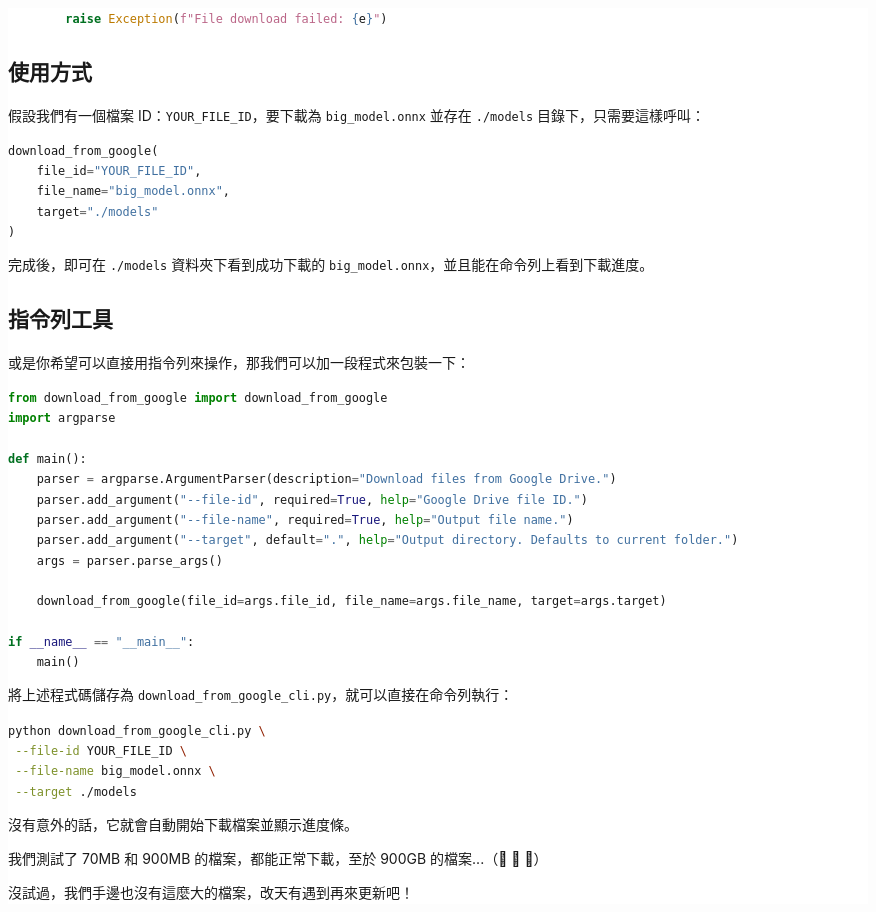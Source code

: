 ```python title="download_from_google.py"
        raise Exception(f"File download failed: {e}")
```

## 使用方式

假設我們有一個檔案 ID：`YOUR_FILE_ID`，要下載為 `big_model.onnx` 並存在 `./models` 目錄下，只需要這樣呼叫：

```python
download_from_google(
    file_id="YOUR_FILE_ID",
    file_name="big_model.onnx",
    target="./models"
)
```

完成後，即可在 `./models` 資料夾下看到成功下載的 `big_model.onnx`，並且能在命令列上看到下載進度。

## 指令列工具

或是你希望可以直接用指令列來操作，那我們可以加一段程式來包裝一下：

```python title="download_from_google_cli.py"
from download_from_google import download_from_google
import argparse

def main():
    parser = argparse.ArgumentParser(description="Download files from Google Drive.")
    parser.add_argument("--file-id", required=True, help="Google Drive file ID.")
    parser.add_argument("--file-name", required=True, help="Output file name.")
    parser.add_argument("--target", default=".", help="Output directory. Defaults to current folder.")
    args = parser.parse_args()

    download_from_google(file_id=args.file_id, file_name=args.file_name, target=args.target)

if __name__ == "__main__":
    main()
```

將上述程式碼儲存為 `download_from_google_cli.py`，就可以直接在命令列執行：

```bash
python download_from_google_cli.py \
 --file-id YOUR_FILE_ID \
 --file-name big_model.onnx \
 --target ./models
```

沒有意外的話，它就會自動開始下載檔案並顯示進度條。

我們測試了 70MB 和 900MB 的檔案，都能正常下載，至於 900GB 的檔案...（🤔 🤔 🤔）

沒試過，我們手邊也沒有這麼大的檔案，改天有遇到再來更新吧！
